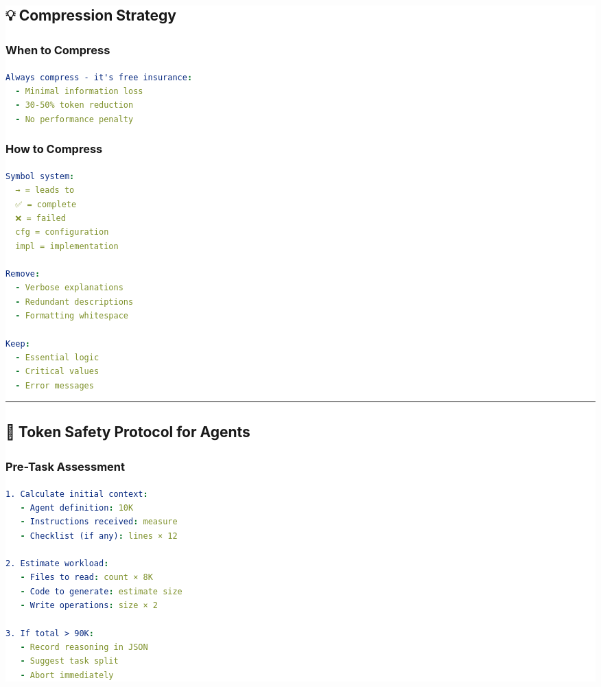 ## 💡 Compression Strategy

### When to Compress
```yaml
Always compress - it's free insurance:
  - Minimal information loss
  - 30-50% token reduction
  - No performance penalty
```

### How to Compress
```yaml
Symbol system:
  → = leads to
  ✅ = complete
  ❌ = failed
  cfg = configuration
  impl = implementation
  
Remove:
  - Verbose explanations
  - Redundant descriptions
  - Formatting whitespace
  
Keep:
  - Essential logic
  - Critical values
  - Error messages
```

---

## 🚨 Token Safety Protocol for Agents

### Pre-Task Assessment
```yaml
1. Calculate initial context:
   - Agent definition: 10K
   - Instructions received: measure
   - Checklist (if any): lines × 12
   
2. Estimate workload:
   - Files to read: count × 8K
   - Code to generate: estimate size
   - Write operations: size × 2
   
3. If total > 90K:
   - Record reasoning in JSON
   - Suggest task split
   - Abort immediately
```
